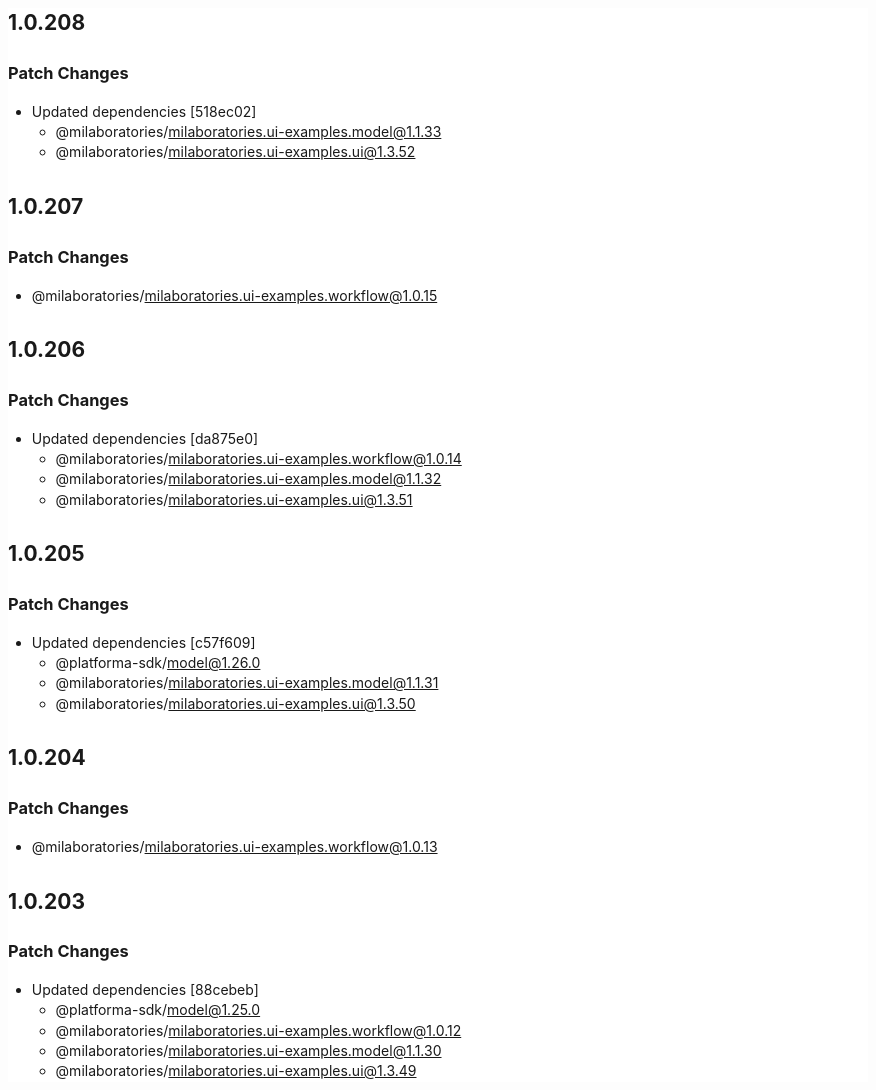 ## 1.0.208

### Patch Changes

- Updated dependencies [518ec02]
  - @milaboratories/milaboratories.ui-examples.model@1.1.33
  - @milaboratories/milaboratories.ui-examples.ui@1.3.52

## 1.0.207

### Patch Changes

- @milaboratories/milaboratories.ui-examples.workflow@1.0.15

## 1.0.206

### Patch Changes

- Updated dependencies [da875e0]
  - @milaboratories/milaboratories.ui-examples.workflow@1.0.14
  - @milaboratories/milaboratories.ui-examples.model@1.1.32
  - @milaboratories/milaboratories.ui-examples.ui@1.3.51

## 1.0.205

### Patch Changes

- Updated dependencies [c57f609]
  - @platforma-sdk/model@1.26.0
  - @milaboratories/milaboratories.ui-examples.model@1.1.31
  - @milaboratories/milaboratories.ui-examples.ui@1.3.50

## 1.0.204

### Patch Changes

- @milaboratories/milaboratories.ui-examples.workflow@1.0.13

## 1.0.203

### Patch Changes

- Updated dependencies [88cebeb]
  - @platforma-sdk/model@1.25.0
  - @milaboratories/milaboratories.ui-examples.workflow@1.0.12
  - @milaboratories/milaboratories.ui-examples.model@1.1.30
  - @milaboratories/milaboratories.ui-examples.ui@1.3.49
